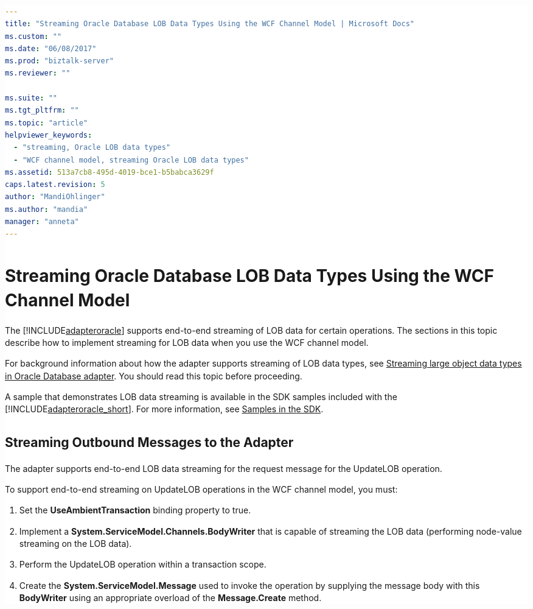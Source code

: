 ```yaml
---
title: "Streaming Oracle Database LOB Data Types Using the WCF Channel Model | Microsoft Docs"
ms.custom: ""
ms.date: "06/08/2017"
ms.prod: "biztalk-server"
ms.reviewer: ""

ms.suite: ""
ms.tgt_pltfrm: ""
ms.topic: "article"
helpviewer_keywords: 
  - "streaming, Oracle LOB data types"
  - "WCF channel model, streaming Oracle LOB data types"
ms.assetid: 513a7cb8-495d-4019-bce1-b5babca3629f
caps.latest.revision: 5
author: "MandiOhlinger"
ms.author: "mandia"
manager: "anneta"
---
```

# Streaming Oracle Database LOB Data Types Using the WCF Channel Model
The [!INCLUDE[adapteroracle](../../includes/adapteroracle-md.md)] supports end-to-end streaming of LOB data for certain operations. The sections in this topic describe how to implement streaming for LOB data when you use the WCF channel model.  
  
 For background information about how the adapter supports streaming of LOB data types, see [Streaming large object data types in Oracle Database adapter](../../adapters-and-accelerators/adapter-oracle-database/streaming-large-object-data-types-in-oracle-database-adapter.md). You should read this topic before proceeding.  
  
 A sample that demonstrates LOB data streaming is available in the SDK samples included with the [!INCLUDE[adapteroracle_short](../../includes/adapteroracle-short-md.md)]. For more information, see [Samples in the SDK](../../core/samples-in-the-sdk.md).  
  
## Streaming Outbound Messages to the Adapter  
 The adapter supports end-to-end LOB data streaming for the request message for the UpdateLOB operation.  
  
 To support end-to-end streaming on UpdateLOB operations in the WCF channel model, you must:  
  
1.  Set the **UseAmbientTransaction** binding property to true.  
  
2.  Implement a **System.ServiceModel.Channels.BodyWriter** that is capable of streaming the LOB data (performing node-value streaming on the LOB data).  
  
3.  Perform the UpdateLOB operation within a transaction scope.  
  
4.  Create the **System.ServiceModel.Message** used to invoke the operation by supplying the message body with this **BodyWriter** using an appropriate overload of the **Message.Create** method.  
  
